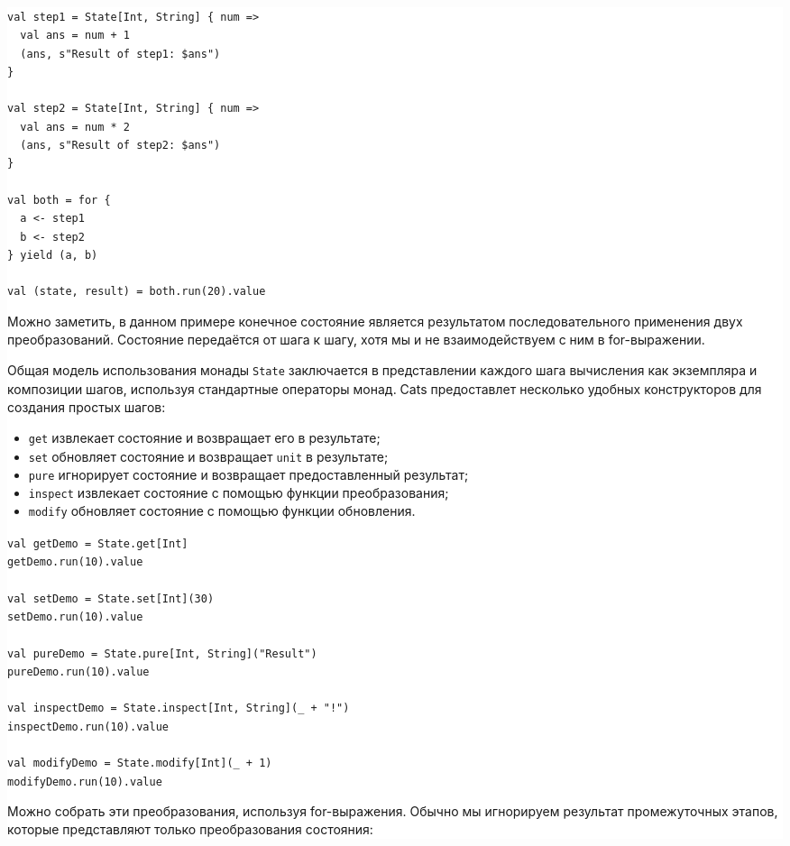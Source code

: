 ```tut:book
val step1 = State[Int, String] { num =>
  val ans = num + 1
  (ans, s"Result of step1: $ans")
}

val step2 = State[Int, String] { num =>
  val ans = num * 2
  (ans, s"Result of step2: $ans")
}

val both = for {
  a <- step1
  b <- step2
} yield (a, b)

val (state, result) = both.run(20).value
```

Можно заметить, в данном примере конечное состояние
является результатом последовательного применения двух преобразований.
Состояние передаётся от шага к шагу,
хотя мы и не взаимодействуем с ним в for-выражении.

Общая модель использования монады `State`
заключается в представлении каждого шага вычисления как экземпляра
и композиции шагов, используя стандартные операторы монад.
Cats предоставлет несколько удобных конструкторов для создания простых шагов:

  - `get` извлекает состояние и возвращает его в результате;
  - `set` обновляет состояние и возвращает `unit` в результате;
  - `pure` игнорирует состояние и возвращает предоставленный результат;
  - `inspect` извлекает состояние с помощью функции преобразования;
  - `modify` обновляет состояние с помощью функции обновления.

```tut:book
val getDemo = State.get[Int]
getDemo.run(10).value

val setDemo = State.set[Int](30)
setDemo.run(10).value

val pureDemo = State.pure[Int, String]("Result")
pureDemo.run(10).value

val inspectDemo = State.inspect[Int, String](_ + "!")
inspectDemo.run(10).value

val modifyDemo = State.modify[Int](_ + 1)
modifyDemo.run(10).value
```

Можно собрать эти преобразования, используя for-выражения.
Обычно мы игнорируем результат промежуточных этапов,
которые представляют только преобразования состояния:
